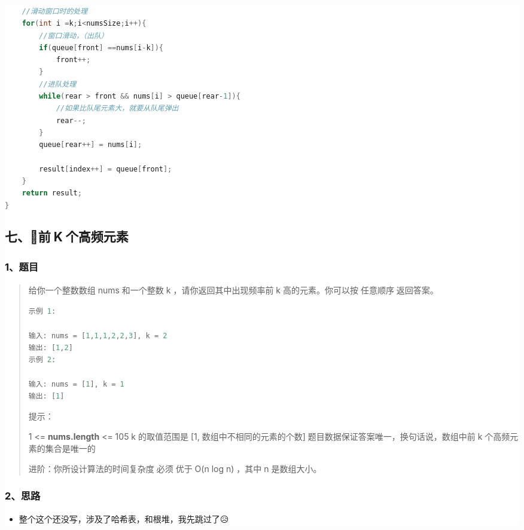 ```c
    //滑动窗口时的处理
    for(int i =k;i<numsSize;i++){
        //窗口滑动，（出队）
        if(queue[front] ==nums[i-k]){
            front++;
        }
        //进队处理
        while(rear > front && nums[i] > queue[rear-1]){
            //如果比队尾元素大，就要从队尾弹出
            rear--;
        }
        queue[rear++] = nums[i];
       
        result[index++] = queue[front];
    }
    return result;
}
```



## 七、🧨前 K 个高频元素

### 1、题目

> 给你一个整数数组 nums 和一个整数 k ，请你返回其中出现频率前 k 高的元素。你可以按 任意顺序 返回答案。
>
> ```c
> 示例 1:
> 
> 输入: nums = [1,1,1,2,2,3], k = 2
> 输出: [1,2]
> 示例 2:
> 
> 输入: nums = [1], k = 1
> 输出: [1]
> ```
>
>
> 提示：
>
> 1 <= **nums.length** <= 105
> k 的取值范围是 [1, 数组中不相同的元素的个数]
> 题目数据保证答案唯一，换句话说，数组中前 k 个高频元素的集合是唯一的
>
>
> 进阶：你所设计算法的时间复杂度 必须 优于 O(n log n) ，其中 n 是数组大小。
>

### 2、思路

* 整个这个还没写，涉及了哈希表，和根堆，我先跳过了😥

